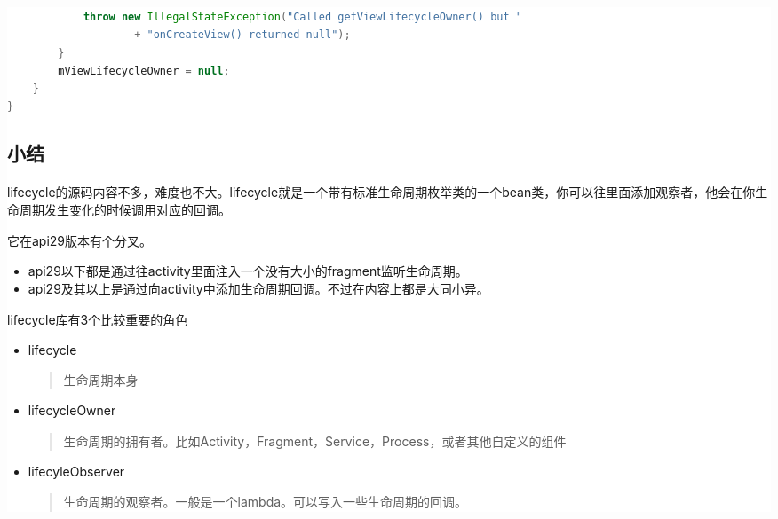 ```java
            throw new IllegalStateException("Called getViewLifecycleOwner() but "
                    + "onCreateView() returned null");
        }
        mViewLifecycleOwner = null;
    }
}
```



## 小结

lifecycle的源码内容不多，难度也不大。lifecycle就是一个带有标准生命周期枚举类的一个bean类，你可以往里面添加观察者，他会在你生命周期发生变化的时候调用对应的回调。

它在api29版本有个分叉。

- api29以下都是通过往activity里面注入一个没有大小的fragment监听生命周期。
- api29及其以上是通过向activity中添加生命周期回调。不过在内容上都是大同小异。



lifecycle库有3个比较重要的角色

- lifecycle

  > 生命周期本身

- lifecycleOwner

  > 生命周期的拥有者。比如Activity，Fragment，Service，Process，或者其他自定义的组件

- lifecyleObserver

  > 生命周期的观察者。一般是一个lambda。可以写入一些生命周期的回调。
